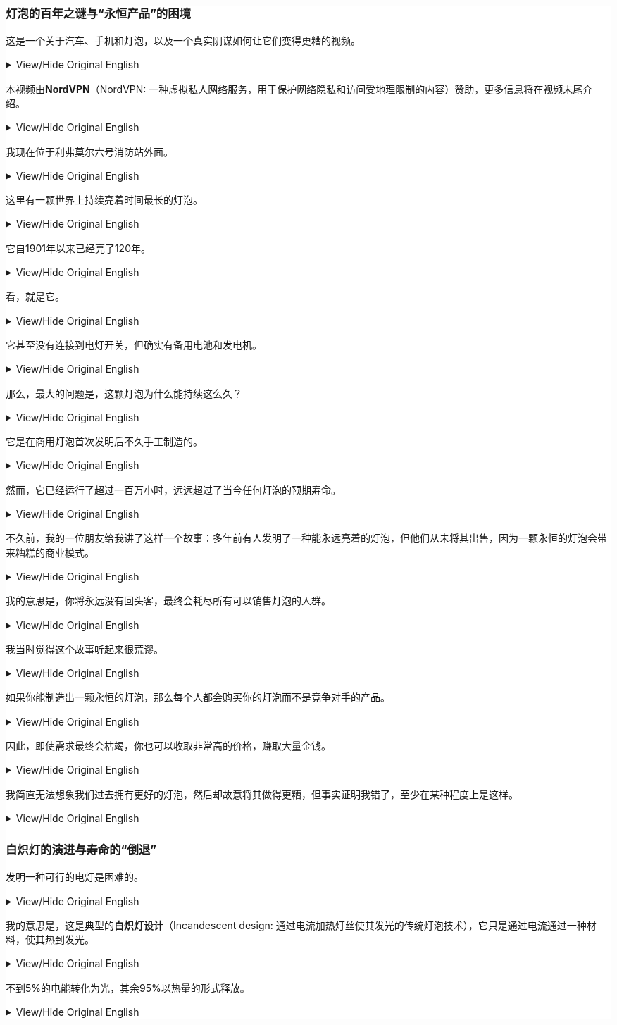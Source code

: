 ### 灯泡的百年之谜与“永恒产品”的困境

这是一个关于汽车、手机和灯泡，以及一个真实阴谋如何让它们变得更糟的视频。
<details><summary>View/Hide Original English</summary></details>

本视频由**NordVPN**（NordVPN: 一种虚拟私人网络服务，用于保护网络隐私和访问受地理限制的内容）赞助，更多信息将在视频末尾介绍。
<details><summary>View/Hide Original English</summary></details>

我现在位于利弗莫尔六号消防站外面。
<details><summary>View/Hide Original English</summary></details>

这里有一颗世界上持续亮着时间最长的灯泡。
<details><summary>View/Hide Original English</summary></details>

它自1901年以来已经亮了120年。
<details><summary>View/Hide Original English</summary></details>

看，就是它。
<details><summary>View/Hide Original English</summary></details>

它甚至没有连接到电灯开关，但确实有备用电池和发电机。
<details><summary>View/Hide Original English</summary></details>

那么，最大的问题是，这颗灯泡为什么能持续这么久？
<details><summary>View/Hide Original English</summary></details>

它是在商用灯泡首次发明后不久手工制造的。
<details><summary>View/Hide Original English</summary></details>

然而，它已经运行了超过一百万小时，远远超过了当今任何灯泡的预期寿命。
<details><summary>View/Hide Original English</summary></details>

不久前，我的一位朋友给我讲了这样一个故事：多年前有人发明了一种能永远亮着的灯泡，但他们从未将其出售，因为一颗永恒的灯泡会带来糟糕的商业模式。
<details><summary>View/Hide Original English</summary></details>

我的意思是，你将永远没有回头客，最终会耗尽所有可以销售灯泡的人群。
<details><summary>View/Hide Original English</summary></details>

我当时觉得这个故事听起来很荒谬。
<details><summary>View/Hide Original English</summary></details>

如果你能制造出一颗永恒的灯泡，那么每个人都会购买你的灯泡而不是竞争对手的产品。
<details><summary>View/Hide Original English</summary></details>

因此，即使需求最终会枯竭，你也可以收取非常高的价格，赚取大量金钱。
<details><summary>View/Hide Original English</summary></details>

我简直无法想象我们过去拥有更好的灯泡，然后却故意将其做得更糟，但事实证明我错了，至少在某种程度上是这样。
<details><summary>View/Hide Original English</summary></details>

### 白炽灯的演进与寿命的“倒退”

发明一种可行的电灯是困难的。
<details><summary>View/Hide Original English</summary></details>

我的意思是，这是典型的**白炽灯设计**（Incandescent design: 通过电流加热灯丝使其发光的传统灯泡技术），它只是通过电流通过一种材料，使其热到发光。
<details><summary>View/Hide Original English</summary></details>

不到5%的电能转化为光，其余95%以热量的形式释放。
<details><summary>View/Hide Original English</summary></details>
